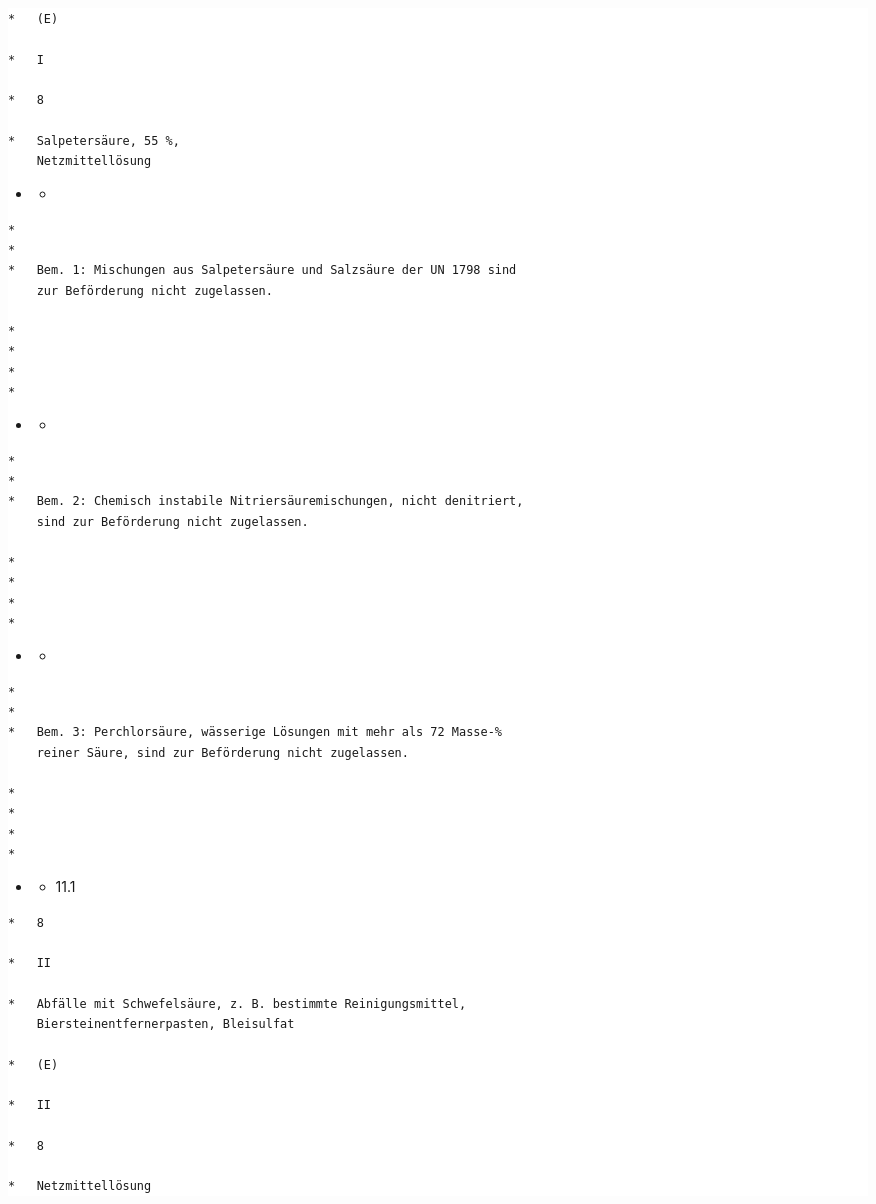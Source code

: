     *   (E)

    *   I

    *   8

    *   Salpetersäure, 55 %,
        Netzmittellösung


*    *
    *
    *
    *   Bem. 1: Mischungen aus Salpetersäure und Salzsäure der UN 1798 sind
        zur Beförderung nicht zugelassen.

    *
    *
    *
    *

*    *
    *
    *
    *   Bem. 2: Chemisch instabile Nitriersäuremischungen, nicht denitriert,
        sind zur Beförderung nicht zugelassen.

    *
    *
    *
    *

*    *
    *
    *
    *   Bem. 3: Perchlorsäure, wässerige Lösungen mit mehr als 72 Masse-%
        reiner Säure, sind zur Beförderung nicht zugelassen.

    *
    *
    *
    *

*    *   11.1

    *   8

    *   II

    *   Abfälle mit Schwefelsäure, z. B. bestimmte Reinigungsmittel,
        Biersteinentfernerpasten, Bleisulfat

    *   (E)

    *   II

    *   8

    *   Netzmittellösung
